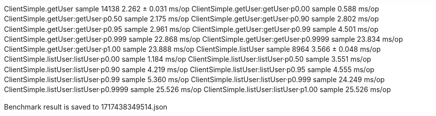 ClientSimple.getUser                        sample  14138   2.262 ± 0.031   ms/op
ClientSimple.getUser:getUser·p0.00          sample          0.588           ms/op
ClientSimple.getUser:getUser·p0.50          sample          2.175           ms/op
ClientSimple.getUser:getUser·p0.90          sample          2.802           ms/op
ClientSimple.getUser:getUser·p0.95          sample          2.961           ms/op
ClientSimple.getUser:getUser·p0.99          sample          4.501           ms/op
ClientSimple.getUser:getUser·p0.999         sample         22.868           ms/op
ClientSimple.getUser:getUser·p0.9999        sample         23.834           ms/op
ClientSimple.getUser:getUser·p1.00          sample         23.888           ms/op
ClientSimple.listUser                       sample   8964   3.566 ± 0.048   ms/op
ClientSimple.listUser:listUser·p0.00        sample          1.184           ms/op
ClientSimple.listUser:listUser·p0.50        sample          3.551           ms/op
ClientSimple.listUser:listUser·p0.90        sample          4.219           ms/op
ClientSimple.listUser:listUser·p0.95        sample          4.555           ms/op
ClientSimple.listUser:listUser·p0.99        sample          5.360           ms/op
ClientSimple.listUser:listUser·p0.999       sample         24.249           ms/op
ClientSimple.listUser:listUser·p0.9999      sample         25.526           ms/op
ClientSimple.listUser:listUser·p1.00        sample         25.526           ms/op

Benchmark result is saved to 1717438349514.json
